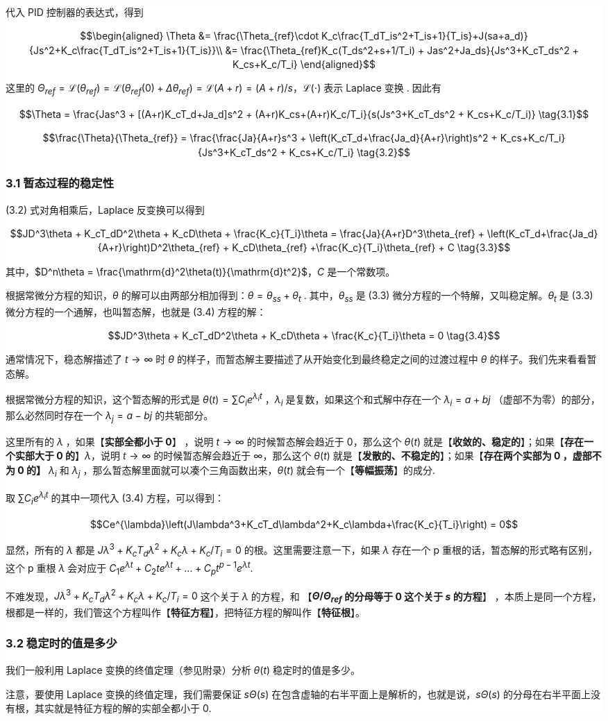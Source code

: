 代入 PID 控制器的表达式，得到

$$\begin{aligned}
\Theta &= \frac{\Theta_{ref}\cdot K_c\frac{T_dT_is^2+T_is+1}{T_is}+J(sa+a_d)}{Js^2+K_c\frac{T_dT_is^2+T_is+1}{T_is}}\\
&= \frac{\Theta_{ref}K_c(T_ds^2+s+1/T_i) + Jas^2+Ja_ds}{Js^3+K_cT_ds^2 + K_cs+K_c/T_i}
\end{aligned}$$

这里的 $\Theta_{ref} = \mathcal{L}(\theta_{ref}) = \mathcal{L}(\theta_{ref}(0) + \Delta\theta_{ref}) = \mathcal{L}(A+r) = (A+r)/s$，$\mathcal{L}(\cdot)$ 表示 Laplace 变换 . 因此有

$$\Theta = \frac{Jas^3 + [(A+r)K_cT_d+Ja_d]s^2 + (A+r)K_cs+(A+r)K_c/T_i}{s(Js^3+K_cT_ds^2 + K_cs+K_c/T_i)} \tag{3.1}$$

$$\frac{\Theta}{\Theta_{ref}} = \frac{\frac{Ja}{A+r}s^3 + \left(K_cT_d+\frac{Ja_d}{A+r}\right)s^2 + K_cs+K_c/T_i}{Js^3+K_cT_ds^2 + K_cs+K_c/T_i} \tag{3.2}$$

### 3.1 暂态过程的稳定性

(3.2) 式对角相乘后，Laplace 反变换可以得到

$$JD^3\theta + K_cT_dD^2\theta + K_cD\theta + \frac{K_c}{T_i}\theta = \frac{Ja}{A+r}D^3\theta_{ref} + \left(K_cT_d+\frac{Ja_d}{A+r}\right)D^2\theta_{ref} + K_cD\theta_{ref} +\frac{K_c}{T_i}\theta_{ref} + C \tag{3.3}$$

其中，$D^n\theta = \frac{\mathrm{d}^2\theta(t)}{\mathrm{d}t^2}$，$C$ 是一个常数项。

根据常微分方程的知识，$\theta$ 的解可以由两部分相加得到：$\theta = \theta_{ss} +  \theta_{t}$ . 其中，$\theta_{ss}$ 是 (3.3) 微分方程的一个特解，又叫稳定解。$\theta_t$ 是 (3.3) 微分方程的一个通解，也叫暂态解，也就是 (3.4) 方程的解：

$$JD^3\theta + K_cT_dD^2\theta + K_cD\theta + \frac{K_c}{T_i}\theta = 0 \tag{3.4}$$

通常情况下，稳态解描述了 $t \to \infty$ 时 $\theta$ 的样子，而暂态解主要描述了从开始变化到最终稳定之间的过渡过程中 $\theta$ 的样子。我们先来看看暂态解。

根据常微分方程的知识，这个暂态解的形式是 $\theta(t) = \sum C_ie^{\lambda_it}$ ，$\lambda_i$ 是复数，如果这个和式解中存在一个 $\lambda_i = a+bj$ （虚部不为零）的部分，那么必然同时存在一个 $\lambda_j = a-bj$ 的共轭部分。

这里所有的 $\lambda$ ，如果【**实部全都小于 0**】 ，说明 $t\to \infty$ 的时候暂态解会趋近于 0，那么这个 $\theta(t)$ 就是【**收敛的、稳定的**】；如果【**存在一个实部大于 0 的**】$\lambda$，说明 $t \to \infty$ 的时候暂态解会趋近于 $\infty$，那么这个 $\theta(t)$ 就是【**发散的、不稳定的**】；如果【**存在两个实部为 0 ，虚部不为 0 的】** $\lambda_i$ 和 $\lambda_j$ ，那么暂态解里面就可以凑个三角函数出来，$\theta(t)$ 就会有一个【**等幅振荡**】的成分.

取 $\sum C_ie^{\lambda_it}$ 的其中一项代入 (3.4) 方程，可以得到：

$$Ce^{\lambda}\left(J\lambda^3+K_cT_d\lambda^2+K_c\lambda+\frac{K_c}{T_i}\right) = 0$$

显然，所有的 $\lambda$ 都是 $J\lambda^3+K_cT_d\lambda^2+K_c\lambda+K_c/T_i = 0$ 的根。这里需要注意一下，如果 $\lambda$ 存在一个 p 重根的话，暂态解的形式略有区别，这个 p 重根 $\lambda$ 会对应于 $C_1e^{\lambda t} + C_2te^{\lambda t} + ... + C_{p}t^{p-1}e^{\lambda t}$.

不难发现，$J\lambda^3+K_cT_d\lambda^2+K_c\lambda+K_c/T_i = 0$ 这个关于 $\lambda$ 的方程，和 【**$\Theta / \Theta_{ref}$ 的分母等于 0 这个关于 $s$ 的方程**】 ，本质上是同一个方程，根都是一样的，我们管这个方程叫作【**特征方程**】，把特征方程的解叫作【**特征根**】。

### 3.2 稳定时的值是多少

我们一般利用 Laplace 变换的终值定理（参见附录）分析 $\theta(t)$ 稳定时的值是多少。

注意，要使用 Laplace 变换的终值定理，我们需要保证 $s\Theta(s)$ 在包含虚轴的右半平面上是解析的，也就是说，$s\Theta(s)$ 的分母在右半平面上没有根，其实就是特征方程的解的实部全都小于 0.
